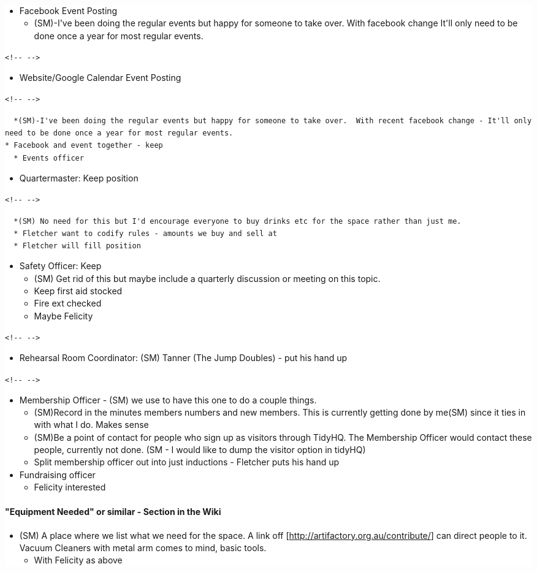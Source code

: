 -   Facebook Event Posting
    -   (SM)-I've been doing the regular events but happy for someone to take over. With facebook change It'll only need to be done once a year for most regular events.

```{=html}
<!-- -->
```
-   Website/Google Calendar Event Posting

```{=html}
<!-- -->
```
      *(SM)-I've been doing the regular events but happy for someone to take over.  With recent facebook change - It'll only need to be done once a year for most regular events.
    * Facebook and event together - keep
      * Events officer

-   Quartermaster: Keep position

```{=html}
<!-- -->
```
      *(SM) No need for this but I'd encourage everyone to buy drinks etc for the space rather than just me. 
      * Fletcher want to codify rules - amounts we buy and sell at
      * Fletcher will fill position

-   Safety Officer: Keep
    -   (SM) Get rid of this but maybe include a quarterly discussion or meeting on this topic.
    -   Keep first aid stocked
    -   Fire ext checked
    -   Maybe Felicity

```{=html}
<!-- -->
```
-   Rehearsal Room Coordinator: (SM) Tanner (The Jump Doubles) - put his hand up

```{=html}
<!-- -->
```
-   Membership Officer - (SM) we use to have this one to do a couple things.
    -   (SM)Record in the minutes members numbers and new members. This is currently getting done by me(SM) since it ties in with what I do. Makes sense
    -   (SM)Be a point of contact for people who sign up as visitors through TidyHQ. The Membership Officer would contact these people, currently not done. (SM - I would like to dump the visitor option in tidyHQ)
    -   Split membership officer out into just inductions - Fletcher puts his hand up
-   Fundraising officer
    -   Felicity interested

#### "Equipment Needed" or similar - Section in the Wiki

-   (SM) A place where we list what we need for the space. A link off \[<http://artifactory.org.au/contribute/>\] can direct people to it. Vacuum Cleaners with metal arm comes to mind, basic tools.
    -   With Felicity as above
